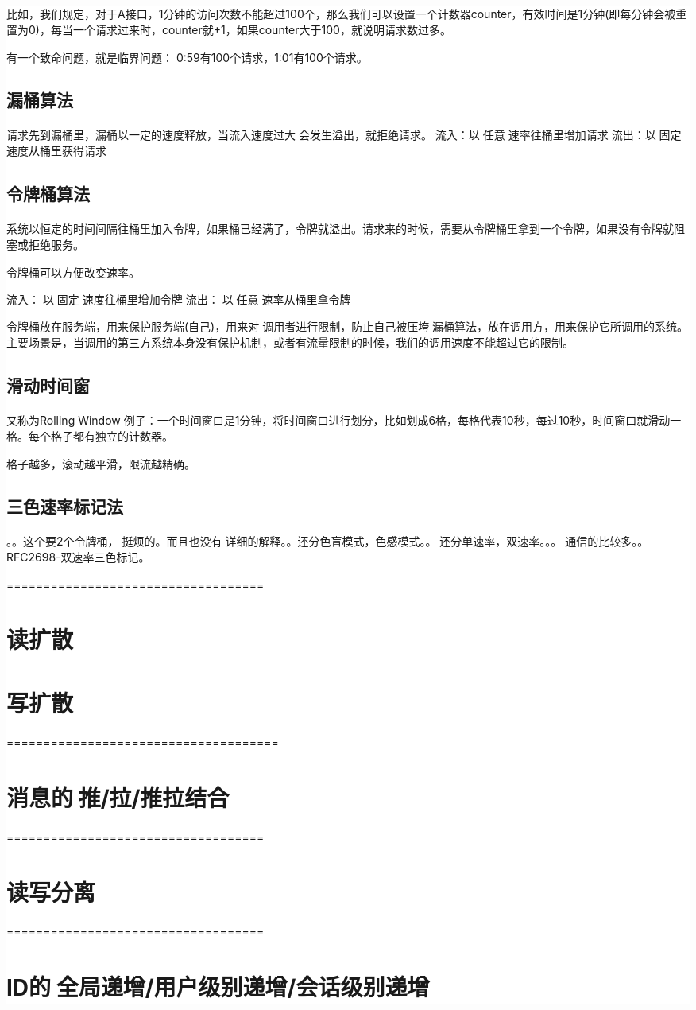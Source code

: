 比如，我们规定，对于A接口，1分钟的访问次数不能超过100个，那么我们可以设置一个计数器counter，有效时间是1分钟(即每分钟会被重置为0)，每当一个请求过来时，counter就+1，如果counter大于100，就说明请求数过多。

有一个致命问题，就是临界问题：  0:59有100个请求，1:01有100个请求。

## 漏桶算法
请求先到漏桶里，漏桶以一定的速度释放，当流入速度过大  会发生溢出，就拒绝请求。
流入：以  任意  速率往桶里增加请求
流出：以  固定  速度从桶里获得请求

## 令牌桶算法
系统以恒定的时间间隔往桶里加入令牌，如果桶已经满了，令牌就溢出。请求来的时候，需要从令牌桶里拿到一个令牌，如果没有令牌就阻塞或拒绝服务。

令牌桶可以方便改变速率。

流入：  以  固定  速度往桶里增加令牌
流出：  以  任意  速率从桶里拿令牌

令牌桶放在服务端，用来保护服务端(自己)，用来对  调用者进行限制，防止自己被压垮
漏桶算法，放在调用方，用来保护它所调用的系统。主要场景是，当调用的第三方系统本身没有保护机制，或者有流量限制的时候，我们的调用速度不能超过它的限制。

## 滑动时间窗
又称为Rolling Window
例子：一个时间窗口是1分钟，将时间窗口进行划分，比如划成6格，每格代表10秒，每过10秒，时间窗口就滑动一格。每个格子都有独立的计数器。

格子越多，滚动越平滑，限流越精确。

## 三色速率标记法
。。这个要2个令牌桶，  挺烦的。而且也没有  详细的解释。。还分色盲模式，色感模式。。
还分单速率，双速率。。。  通信的比较多。。  RFC2698-双速率三色标记。

===================================

# 读扩散

# 写扩散

=====================================
# 消息的  推/拉/推拉结合

===================================

# 读写分离

===================================

# ID的  全局递增/用户级别递增/会话级别递增
